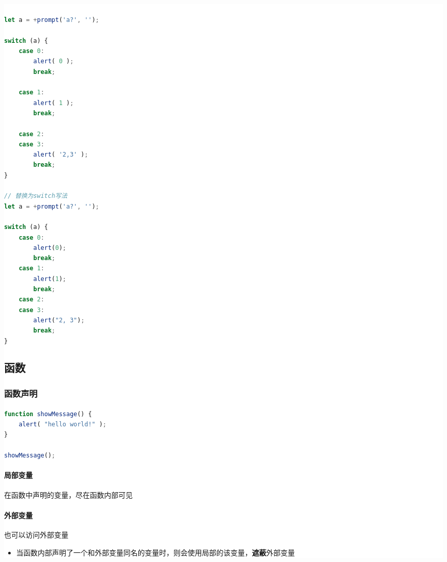 ```js

let a = +prompt('a?', '');

switch (a) {
    case 0:
        alert( 0 );
        break;

    case 1:
        alert( 1 );
        break;

    case 2:
    case 3:
        alert( '2,3' );
        break;
}

// 替换为switch写法
let a = +prompt('a?', '');

switch (a) {
    case 0:
        alert(0);
        break;
    case 1:
        alert(1);
        break;
    case 2:
    case 3:
        alert("2, 3");
        break;
}
```

## 函数

### 函数声明
```js
function showMessage() {
    alert( "hello world!" );
}

showMessage();
```

#### 局部变量
在函数中声明的变量，尽在函数内部可见

#### 外部变量
也可以访问外部变量
* 当函数内部声明了一个和外部变量同名的变量时，则会使用局部的该变量，**遮蔽**外部变量

